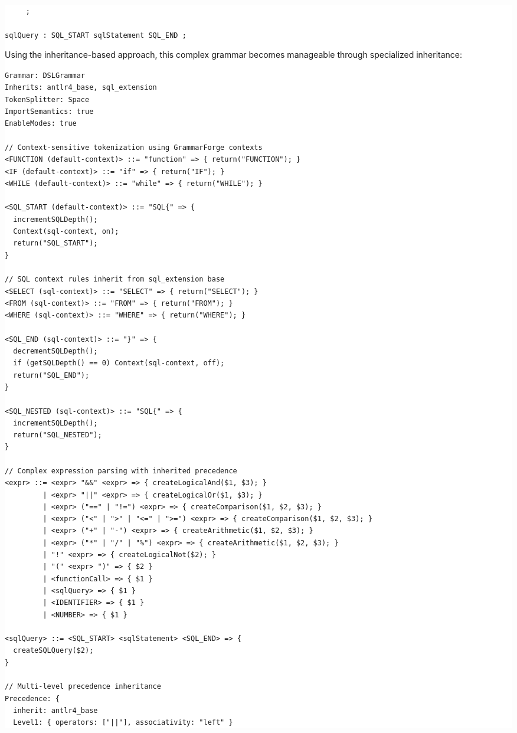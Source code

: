 ```antlr
     ;

sqlQuery : SQL_START sqlStatement SQL_END ;
```

Using the inheritance-based approach, this complex grammar becomes manageable through specialized inheritance:

```
Grammar: DSLGrammar
Inherits: antlr4_base, sql_extension
TokenSplitter: Space
ImportSemantics: true
EnableModes: true

// Context-sensitive tokenization using GrammarForge contexts
<FUNCTION (default-context)> ::= "function" => { return("FUNCTION"); }
<IF (default-context)> ::= "if" => { return("IF"); }
<WHILE (default-context)> ::= "while" => { return("WHILE"); }

<SQL_START (default-context)> ::= "SQL{" => { 
  incrementSQLDepth();
  Context(sql-context, on);
  return("SQL_START");
}

// SQL context rules inherit from sql_extension base
<SELECT (sql-context)> ::= "SELECT" => { return("SELECT"); }
<FROM (sql-context)> ::= "FROM" => { return("FROM"); }
<WHERE (sql-context)> ::= "WHERE" => { return("WHERE"); }

<SQL_END (sql-context)> ::= "}" => { 
  decrementSQLDepth();
  if (getSQLDepth() == 0) Context(sql-context, off);
  return("SQL_END");
}

<SQL_NESTED (sql-context)> ::= "SQL{" => { 
  incrementSQLDepth();
  return("SQL_NESTED");
}

// Complex expression parsing with inherited precedence
<expr> ::= <expr> "&&" <expr> => { createLogicalAnd($1, $3); }
         | <expr> "||" <expr> => { createLogicalOr($1, $3); }
         | <expr> ("==" | "!=") <expr> => { createComparison($1, $2, $3); }
         | <expr> ("<" | ">" | "<=" | ">=") <expr> => { createComparison($1, $2, $3); }
         | <expr> ("+" | "-") <expr> => { createArithmetic($1, $2, $3); }
         | <expr> ("*" | "/" | "%") <expr> => { createArithmetic($1, $2, $3); }
         | "!" <expr> => { createLogicalNot($2); }
         | "(" <expr> ")" => { $2 }
         | <functionCall> => { $1 }
         | <sqlQuery> => { $1 }
         | <IDENTIFIER> => { $1 }
         | <NUMBER> => { $1 }

<sqlQuery> ::= <SQL_START> <sqlStatement> <SQL_END> => { 
  createSQLQuery($2);
}

// Multi-level precedence inheritance
Precedence: {
  inherit: antlr4_base
  Level1: { operators: ["||"], associativity: "left" }
```
